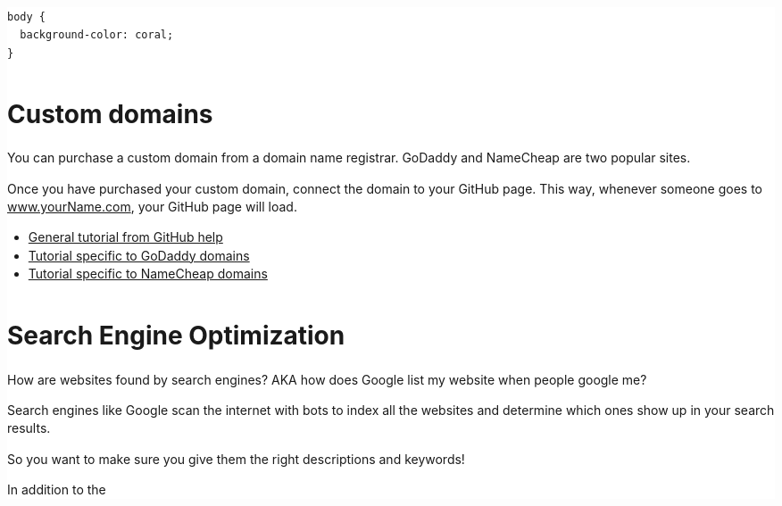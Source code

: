     body {
      background-color: coral;
    }

# Custom domains

You can purchase a custom domain from a domain name registrar. GoDaddy and NameCheap are two popular sites.

Once you have purchased your custom domain, connect the domain to your GitHub page. This way, whenever someone goes to www.yourName.com, your GitHub page will load.

* [General tutorial from GitHub help](https://help.github.com/articles/quick-start-setting-up-a-custom-domain/)
* [Tutorial specific to GoDaddy domains](https://medium.com/@LovettLovett/github-pages-godaddy-f0318c2f25a)
* [Tutorial specific to NameCheap domains](http://davidensinger.com/2013/03/setting-the-dns-for-github-pages-on-namecheap/)

# Search Engine Optimization

How are websites found by search engines? AKA how does Google list my website when people google me?

Search engines like Google scan the internet with bots to index all the websites and determine which ones show up in your search results.

So you want to make sure you give them the right descriptions and keywords!

In addition to the <title> tag, which shows up in the browser tab, you can also add a description and keywords. Insert this code into your HTML header, and read over this [PDF on how to optimize your HTML tags for bots](http://www.theinternetofbots.com/pdf/Search%20Engine%20Optimization%20-%20The%20Internet%20of%20Bots.pdf).


    <meta name="description" content="description in 50–300 characters (letters).">
    <meta name="keywords" content="artist, your name, your nick name, digital media art, all the keywords">

<br>



# [Back To Top](https://carriehott.github.io/sjsu-art74/tutorials/Portfolio_Styling/)
